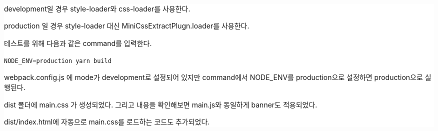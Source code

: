 development일 경우 style-loader와 css-loader를 사용한다.

production 일 경우 style-loader 대신 MiniCssExtractPlugn.loader를 사용한다.

테스트를 위해 다음과 같은 command를 입력한다.

```js
NODE_ENV=production yarn build
```

webpack.config.js 에 mode가 development로 설정되어 있지만 command에서 NODE_ENV를 production으로 설정하면 production으로 실행된다.

dist 폴더에 main.css 가 생성되었다. 그리고 내용을 확인해보면 main.js와 동일하게 banner도 적용되었다.

dist/index.html에 자동으로 main.css를 로드하는 코드도 추가되었다.
